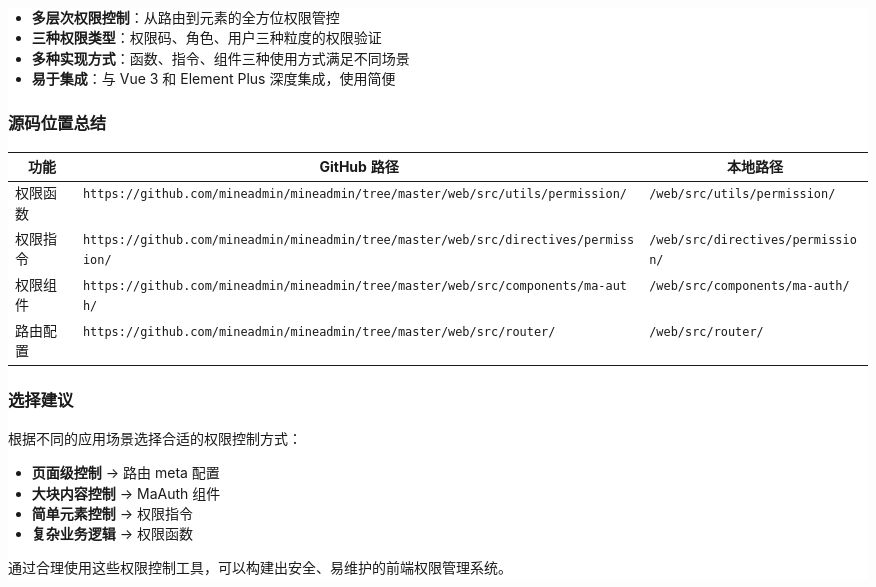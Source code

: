 - **多层次权限控制**：从路由到元素的全方位权限管控
- **三种权限类型**：权限码、角色、用户三种粒度的权限验证
- **多种实现方式**：函数、指令、组件三种使用方式满足不同场景
- **易于集成**：与 Vue 3 和 Element Plus 深度集成，使用简便

### 源码位置总结

| 功能 | GitHub 路径 | 本地路径 |
|------|-------------|----------|
| 权限函数 | `https://github.com/mineadmin/mineadmin/tree/master/web/src/utils/permission/` | `/web/src/utils/permission/` |
| 权限指令 | `https://github.com/mineadmin/mineadmin/tree/master/web/src/directives/permission/` | `/web/src/directives/permission/` |
| 权限组件 | `https://github.com/mineadmin/mineadmin/tree/master/web/src/components/ma-auth/` | `/web/src/components/ma-auth/` |
| 路由配置 | `https://github.com/mineadmin/mineadmin/tree/master/web/src/router/` | `/web/src/router/` |

### 选择建议

根据不同的应用场景选择合适的权限控制方式：

- **页面级控制** → 路由 meta 配置
- **大块内容控制** → MaAuth 组件  
- **简单元素控制** → 权限指令
- **复杂业务逻辑** → 权限函数

通过合理使用这些权限控制工具，可以构建出安全、易维护的前端权限管理系统。

